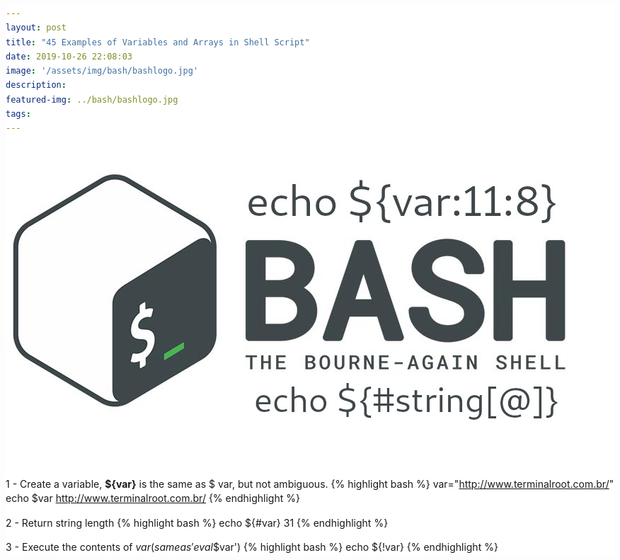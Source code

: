 ```yaml
---
layout: post
title: "45 Examples of Variables and Arrays in Shell Script"
date: 2019-10-26 22:08:03
image: '/assets/img/bash/bashlogo.jpg'
description:
featured-img: ../bash/bashlogo.jpg
tags:
---
```


![45 Examples of Variables and Arrays in Shell Script](/assets/img/bash/bashlogo.jpg)

1 - Create a variable, **${var}** is the same as $ var, but not ambiguous.
{% highlight bash %}
var="http://www.terminalroot.com.br/"
echo $var
http://www.terminalroot.com.br/
{% endhighlight %}

2 - Return string length
{% highlight bash %}
echo ${#var}
31
{% endhighlight %}

3 - Execute the contents of $var (same as 'eval \$$var')
{% highlight bash %}
echo ${!var}
{% endhighlight %}

